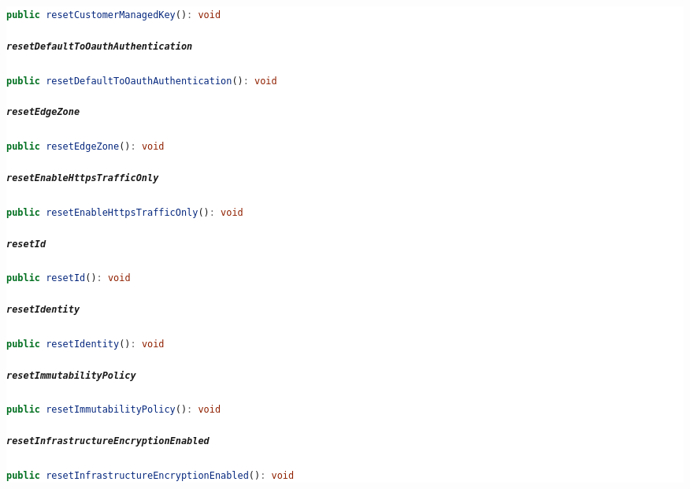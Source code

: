 ```typescript
public resetCustomerManagedKey(): void
```

##### `resetDefaultToOauthAuthentication` <a name="resetDefaultToOauthAuthentication" id="@cdktf/provider-azurerm.storageAccount.StorageAccount.resetDefaultToOauthAuthentication"></a>

```typescript
public resetDefaultToOauthAuthentication(): void
```

##### `resetEdgeZone` <a name="resetEdgeZone" id="@cdktf/provider-azurerm.storageAccount.StorageAccount.resetEdgeZone"></a>

```typescript
public resetEdgeZone(): void
```

##### `resetEnableHttpsTrafficOnly` <a name="resetEnableHttpsTrafficOnly" id="@cdktf/provider-azurerm.storageAccount.StorageAccount.resetEnableHttpsTrafficOnly"></a>

```typescript
public resetEnableHttpsTrafficOnly(): void
```

##### `resetId` <a name="resetId" id="@cdktf/provider-azurerm.storageAccount.StorageAccount.resetId"></a>

```typescript
public resetId(): void
```

##### `resetIdentity` <a name="resetIdentity" id="@cdktf/provider-azurerm.storageAccount.StorageAccount.resetIdentity"></a>

```typescript
public resetIdentity(): void
```

##### `resetImmutabilityPolicy` <a name="resetImmutabilityPolicy" id="@cdktf/provider-azurerm.storageAccount.StorageAccount.resetImmutabilityPolicy"></a>

```typescript
public resetImmutabilityPolicy(): void
```

##### `resetInfrastructureEncryptionEnabled` <a name="resetInfrastructureEncryptionEnabled" id="@cdktf/provider-azurerm.storageAccount.StorageAccount.resetInfrastructureEncryptionEnabled"></a>

```typescript
public resetInfrastructureEncryptionEnabled(): void
```
